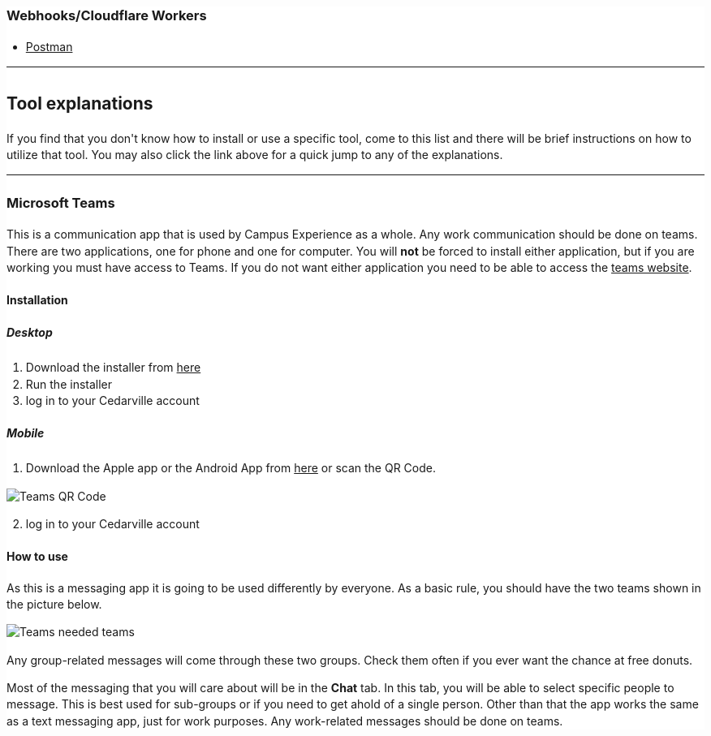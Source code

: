 ### Webhooks/Cloudflare Workers

- [Postman](#postman)

---

## Tool explanations

If you find that you don't know how to install or use a specific tool, come to this list and there will be brief instructions on how to utilize that tool. You may also click the link above for a quick jump to any of the explanations.

---

### Microsoft Teams

This is a communication app that is used by Campus Experience as a whole. Any work communication should be done on teams. There are two applications, one for phone and one for computer. You will **not** be forced to install either application, but if you are working you must have access to Teams. If you do not want either application you need to be able to access the [teams website](https://teams.microsoft.com/go#).

#### Installation

##### Desktop

1. Download the installer from [here](https://go.microsoft.com/fwlink/?linkid=2187327&Lmsrc=groupChatMarketingPageWeb&Cmpid=directDownloadWin64&clcid=0x409&culture=en-us&country=us)
2. Run the installer
3. log in to your Cedarville account

##### Mobile

1. Download the Apple app or the Android App from [here](https://aka.ms/teamsmobiledownload) or scan the QR Code.
 
![Teams QR Code](https://cdn-dynmedia-1.microsoft.com/is/image/microsoftcorp/qrcode-new?resMode=sharp2&op_usm=1.5,0.65,15,0&wid=180&hei=180&qlt=100&fit=constrain)

2.  log in to your Cedarville account

#### How to use

As this is a messaging app it is going to be used differently by everyone. As a basic rule, you should have the two teams shown in the picture below.

<img src="https://drive.google.com/uc?export=view&id=1b-MPd-LGuG3iJ3N3YwtZb5O9OInGWbyV" alt="Teams needed teams" width="800px"/>

Any group-related messages will come through these two groups. Check them often if you ever want the chance at free donuts.

Most of the messaging that you will care about will be in the **Chat** tab. In this tab, you will be able to select specific people to message. This is best used for sub-groups or if you need to get ahold of a single person. Other than that the app works the same as a text messaging app, just for work purposes. Any work-related messages should be done on teams.
